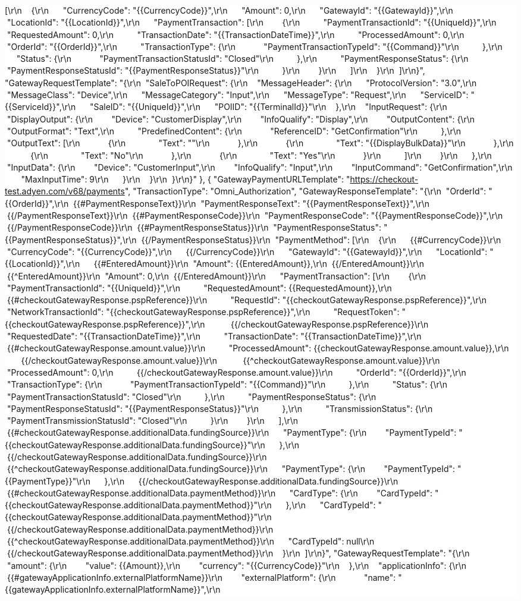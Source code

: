 [\r\n    {\r\n      \"CurrencyCode\": \"{{CurrencyCode}}\",\r\n      \"Amount\": 0,\r\n      \"GatewayId\": \"{{GatewayId}}\",\r\n      \"LocationId\": \"{{LocationId}}\",\r\n      \"PaymentTransaction\": [\r\n        {\r\n          \"PaymentTransactionId\": \"{{UniqueId}}\",\r\n          \"RequestedAmount\": 0,\r\n          \"TransactionDate\": \"{{TransactionDateTime}}\",\r\n          \"ProcessedAmount\": 0,\r\n          \"OrderId\": \"{{OrderId}}\",\r\n          \"TransactionType\": {\r\n            \"PaymentTransactionTypeId\": \"{{Command}}\"\r\n          },\r\n          \"Status\": {\r\n            \"PaymentTransactionStatusId\": \"Closed\"\r\n          },\r\n          \"PaymentResponseStatus\": {\r\n            \"PaymentResponseStatusId\": \"{{PaymentResponseStatus}}\"\r\n          }\r\n        }\r\n      ]\r\n    }\r\n  ]\r\n}", "GatewayRequestTemplate": "{\r\n  \"SaleToPOIRequest\": {\r\n    \"MessageHeader\": {\r\n      \"ProtocolVersion\": \"3.0\",\r\n      \"MessageClass\": \"Device\",\r\n      \"MessageCategory\": \"Input\",\r\n      \"MessageType\": \"Request\",\r\n      \"ServiceID\": \"{{ServiceId}}\",\r\n      \"SaleID\": \"{{UniqueId}}\",\r\n      \"POIID\": \"{{TerminalId}}\"\r\n    },\r\n    \"InputRequest\": {\r\n      \"DisplayOutput\": {\r\n        \"Device\": \"CustomerDisplay\",\r\n        \"InfoQualify\": \"Display\",\r\n        \"OutputContent\": {\r\n          \"OutputFormat\": \"Text\",\r\n          \"PredefinedContent\": {\r\n            \"ReferenceID\": \"GetConfirmation\"\r\n          },\r\n          \"OutputText\": [\r\n            {\r\n              \"Text\": \"\"\r\n            },\r\n            {\r\n              \"Text\": \"{{DisplayBulkData}}\"\r\n            },\r\n            {\r\n              \"Text\": \"No\"\r\n            },\r\n            {\r\n              \"Text\": \"Yes\"\r\n            }\r\n          ]\r\n        }\r\n      },\r\n      \"InputData\": {\r\n        \"Device\": \"CustomerInput\",\r\n        \"InfoQualify\": \"Input\",\r\n        \"InputCommand\": \"GetConfirmation\",\r\n        \"MaxInputTime\": 9\r\n      }\r\n    }\r\n  }\r\n}" }, { "GatewayPaymentURLTemplate": "https://checkout-test.adyen.com/v68/payments", "TransactionType": "Omni_Authorization", "GatewayResponseTemplate": "{\r\n  \"OrderId\": \"{{OrderId}}\",\r\n  {{#PaymentResponseText}}\r\n  \"PaymentResponseText\": \"{{PaymentResponseText}}\",\r\n  {{/PaymentResponseText}}\r\n  {{#PaymentResponseCode}}\r\n  \"PaymentResponseCode\": \"{{PaymentResponseCode}}\",\r\n  {{/PaymentResponseCode}}\r\n  {{#PaymentResponseStatus}}\r\n  \"PaymentResponseStatus\": \"{{PaymentResponseStatus}}\",\r\n  {{/PaymentResponseStatus}}\r\n  \"PaymentMethod\": [\r\n    {\r\n      {{#CurrencyCode}}\r\n      \"CurrencyCode\": \"{{CurrencyCode}}\",\r\n      {{/CurrencyCode}}\r\n      \"GatewayId\": \"{{GatewayId}}\",\r\n      \"LocationId\": \"{{LocationId}}\",\r\n      {{#EnteredAmount}}\r\n  \"Amount\": {{EnteredAmount}},\r\n  {{/EnteredAmount}}\r\n  {{^EnteredAmount}}\r\n  \"Amount\": 0,\r\n  {{/EnteredAmount}}\r\n      \"PaymentTransaction\": [\r\n        {\r\n          \"PaymentTransactionId\": \"{{UniqueId}}\",\r\n          \"RequestedAmount\": {{RequestedAmount}},\r\n          {{#checkoutGatewayResponse.pspReference}}\r\n          \"RequestId\": \"{{checkoutGatewayResponse.pspReference}}\",\r\n          \"NetworkTransactionId\": \"{{checkoutGatewayResponse.pspReference}}\",\r\n          \"RequestToken\": \"{{checkoutGatewayResponse.pspReference}}\",\r\n           {{/checkoutGatewayResponse.pspReference}}\r\n          \"RequestedDate\": \"{{TransactionDateTime}}\",\r\n          \"TransactionDate\": \"{{TransactionDateTime}}\",\r\n          {{#checkoutGatewayResponse.amount.value}}\r\n          \"ProcessedAmount\": {{checkoutGatewayResponse.amount.value}},\r\n          {{/checkoutGatewayResponse.amount.value}}\r\n           {{^checkoutGatewayResponse.amount.value}}\r\n          \"ProcessedAmount\": 0,\r\n          {{/checkoutGatewayResponse.amount.value}}\r\n          \"OrderId\": \"{{OrderId}}\",\r\n          \"TransactionType\": {\r\n            \"PaymentTransactionTypeId\": \"{{Command}}\"\r\n          },\r\n          \"Status\": {\r\n            \"PaymentTransactionStatusId\": \"Closed\"\r\n          },\r\n          \"PaymentResponseStatus\": {\r\n            \"PaymentResponseStatusId\": \"{{PaymentResponseStatus}}\"\r\n          },\r\n          \"TransmissionStatus\": {\r\n            \"PaymentTransmissionStatusId\": \"Closed\"\r\n          }\r\n        }\r\n      ],\r\n      {{#checkoutGatewayResponse.additionalData.fundingSource}}\r\n      \"PaymentType\": {\r\n        \"PaymentTypeId\": \"{{checkoutGatewayResponse.additionalData.fundingSource}}\"\r\n      },\r\n      {{/checkoutGatewayResponse.additionalData.fundingSource}}\r\n      {{^checkoutGatewayResponse.additionalData.fundingSource}}\r\n      \"PaymentType\": {\r\n        \"PaymentTypeId\": \"{{PaymentType}}\"\r\n      },\r\n      {{/checkoutGatewayResponse.additionalData.fundingSource}}\r\n      {{#checkoutGatewayResponse.additionalData.paymentMethod}}\r\n      \"CardType\": {\r\n        \"CardTypeId\": \"{{checkoutGatewayResponse.additionalData.paymentMethod}}\"\r\n      },\r\n      \"CardTypeId\": \"{{checkoutGatewayResponse.additionalData.paymentMethod}}\"\r\n      {{/checkoutGatewayResponse.additionalData.paymentMethod}}\r\n      {{^checkoutGatewayResponse.additionalData.paymentMethod}}\r\n      \"CardTypeId\": null\r\n      {{/checkoutGatewayResponse.additionalData.paymentMethod}}\r\n    }\r\n  ]\r\n}", "GatewayRequestTemplate": "{\r\n    \"amount\": {\r\n        \"value\": {{Amount}},\r\n        \"currency\": \"{{CurrencyCode}}\"\r\n    },\r\n    \"applicationInfo\": {\r\n      {{#gatewayApplicationInfo.externalPlatformName}}\r\n        \"externalPlatform\": {\r\n            \"name\": \"{{gatewayApplicationInfo.externalPlatformName}}\",\r\n